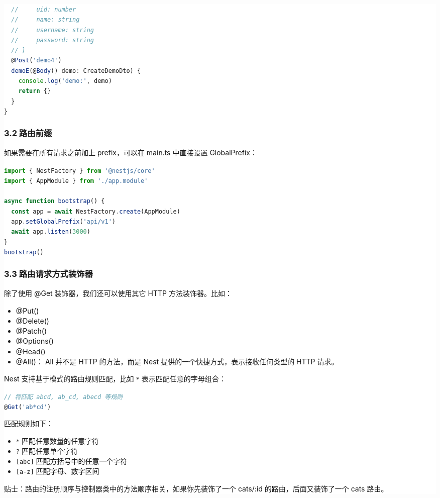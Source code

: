```ts
  //     uid: number
  //     name: string
  //     username: string
  //     password: string
  // }
  @Post('demo4')
  demoE(@Body() demo: CreateDemoDto) {
    console.log('demo:', demo)
    return {}
  }
}
```

### 3.2 路由前缀

如果需要在所有请求之前加上 prefix，可以在 main.ts 中直接设置 GlobalPrefix：

```ts
import { NestFactory } from '@nestjs/core'
import { AppModule } from './app.module'

async function bootstrap() {
  const app = await NestFactory.create(AppModule)
  app.setGlobalPrefix('api/v1')
  await app.listen(3000)
}
bootstrap()
```

### 3.3 路由请求方式装饰器

除了使用 @Get 装饰器，我们还可以使用其它 HTTP 方法装饰器。比如：

- @Put()
- @Delete()
- @Patch()
- @Options()
- @Head()
- @All()： All 并不是 HTTP 的方法，而是 Nest 提供的一个快捷方式，表示接收任何类型的 HTTP 请求。

Nest 支持基于模式的路由规则匹配，比如 `*` 表示匹配任意的字母组合：

```ts
// 将匹配 abcd, ab_cd, abecd 等规则
@Get('ab*cd')
```

匹配规则如下：

- `*` 匹配任意数量的任意字符
- `?` 匹配任意单个字符
- `[abc]` 匹配方括号中的任意一个字符
- `[a-z]` 匹配字母、数字区间

贴士：路由的注册顺序与控制器类中的方法顺序相关，如果你先装饰了一个 cats/:id 的路由，后面又装饰了一个 cats 路由。
